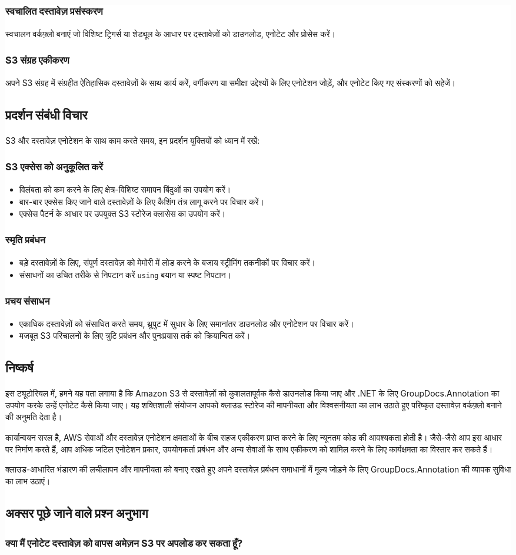 ### स्वचालित दस्तावेज़ प्रसंस्करण

स्वचालन वर्कफ़्लो बनाएं जो विशिष्ट ट्रिगर्स या शेड्यूल के आधार पर दस्तावेज़ों को डाउनलोड, एनोटेट और प्रोसेस करें।

### S3 संग्रह एकीकरण

अपने S3 संग्रह में संग्रहीत ऐतिहासिक दस्तावेज़ों के साथ कार्य करें, वर्गीकरण या समीक्षा उद्देश्यों के लिए एनोटेशन जोड़ें, और एनोटेट किए गए संस्करणों को सहेजें।

## प्रदर्शन संबंधी विचार

S3 और दस्तावेज़ एनोटेशन के साथ काम करते समय, इन प्रदर्शन युक्तियों को ध्यान में रखें:

### S3 एक्सेस को अनुकूलित करें

- विलंबता को कम करने के लिए क्षेत्र-विशिष्ट समापन बिंदुओं का उपयोग करें।
- बार-बार एक्सेस किए जाने वाले दस्तावेज़ों के लिए कैशिंग तंत्र लागू करने पर विचार करें।
- एक्सेस पैटर्न के आधार पर उपयुक्त S3 स्टोरेज क्लासेस का उपयोग करें।

### स्मृति प्रबंधन

- बड़े दस्तावेज़ों के लिए, संपूर्ण दस्तावेज़ को मेमोरी में लोड करने के बजाय स्ट्रीमिंग तकनीकों पर विचार करें।
- संसाधनों का उचित तरीके से निपटान करें `using` बयान या स्पष्ट निपटान।

### प्रचय संसाधन

- एकाधिक दस्तावेज़ों को संसाधित करते समय, थ्रूपुट में सुधार के लिए समानांतर डाउनलोड और एनोटेशन पर विचार करें।
- मजबूत S3 परिचालनों के लिए त्रुटि प्रबंधन और पुनःप्रयास तर्क को क्रियान्वित करें।

## निष्कर्ष

इस ट्यूटोरियल में, हमने यह पता लगाया है कि Amazon S3 से दस्तावेज़ों को कुशलतापूर्वक कैसे डाउनलोड किया जाए और .NET के लिए GroupDocs.Annotation का उपयोग करके उन्हें एनोटेट कैसे किया जाए। यह शक्तिशाली संयोजन आपको क्लाउड स्टोरेज की मापनीयता और विश्वसनीयता का लाभ उठाते हुए परिष्कृत दस्तावेज़ वर्कफ़्लो बनाने की अनुमति देता है।

कार्यान्वयन सरल है, AWS सेवाओं और दस्तावेज़ एनोटेशन क्षमताओं के बीच सहज एकीकरण प्राप्त करने के लिए न्यूनतम कोड की आवश्यकता होती है। जैसे-जैसे आप इस आधार पर निर्माण करते हैं, आप अधिक जटिल एनोटेशन प्रकार, उपयोगकर्ता प्रबंधन और अन्य सेवाओं के साथ एकीकरण को शामिल करने के लिए कार्यक्षमता का विस्तार कर सकते हैं।

क्लाउड-आधारित भंडारण की लचीलापन और मापनीयता को बनाए रखते हुए अपने दस्तावेज़ प्रबंधन समाधानों में मूल्य जोड़ने के लिए GroupDocs.Annotation की व्यापक सुविधा का लाभ उठाएं।

## अक्सर पूछे जाने वाले प्रश्न अनुभाग

### क्या मैं एनोटेट दस्तावेज़ को वापस अमेज़न S3 पर अपलोड कर सकता हूँ?
